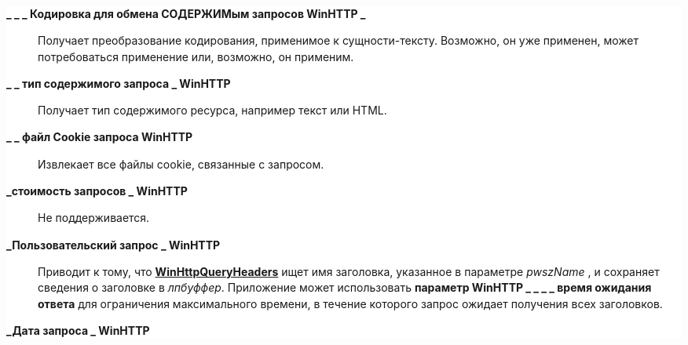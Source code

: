 
</dt> </dl> </dd> <dt>

<span id="WINHTTP_QUERY_CONTENT_TRANSFER_ENCODING"></span><span id="winhttp_query_content_transfer_encoding"></span>**\_ \_ \_ Кодировка для обмена СОДЕРЖИМым запросов WinHTTP \_**
</dt> <dd> <dl> <dt>



Получает преобразование кодирования, применимое к сущности-тексту. Возможно, он уже применен, может потребоваться применение или, возможно, он применим.


</dt> </dl> </dd> <dt>

<span id="WINHTTP_QUERY_CONTENT_TYPE"></span><span id="winhttp_query_content_type"></span>**\_ \_ тип содержимого запроса \_ WinHTTP**
</dt> <dd> <dl> <dt>



Получает тип содержимого ресурса, например текст или HTML.


</dt> </dl> </dd> <dt>

<span id="WINHTTP_QUERY_COOKIE"></span><span id="winhttp_query_cookie"></span>**\_ \_ файл Cookie запроса WinHTTP**
</dt> <dd> <dl> <dt>



Извлекает все файлы cookie, связанные с запросом.


</dt> </dl> </dd> <dt>

<span id="WINHTTP_QUERY_COST"></span><span id="winhttp_query_cost"></span>**\_стоимость запросов \_ WinHTTP**
</dt> <dd> <dl> <dt>



Не поддерживается.


</dt> </dl> </dd> <dt>

<span id="WINHTTP_QUERY_CUSTOM"></span><span id="winhttp_query_custom"></span>**\_Пользовательский запрос \_ WinHTTP**
</dt> <dd> <dl> <dt>



Приводит к тому, что [**WinHttpQueryHeaders**](/windows/win32/api/Winhttp/nf-winhttp-winhttpqueryheaders) ищет имя заголовка, указанное в параметре *pwszName* , и сохраняет сведения о заголовке в *лпбуффер*. Приложение может использовать **параметр WinHTTP \_ \_ \_ \_ время ожидания ответа** для ограничения максимального времени, в течение которого запрос ожидает получения всех заголовков.


</dt> </dl> </dd> <dt>

<span id="WINHTTP_QUERY_DATE"></span><span id="winhttp_query_date"></span>**\_Дата запроса \_ WinHTTP**
</dt> <dd> <dl> <dt>
